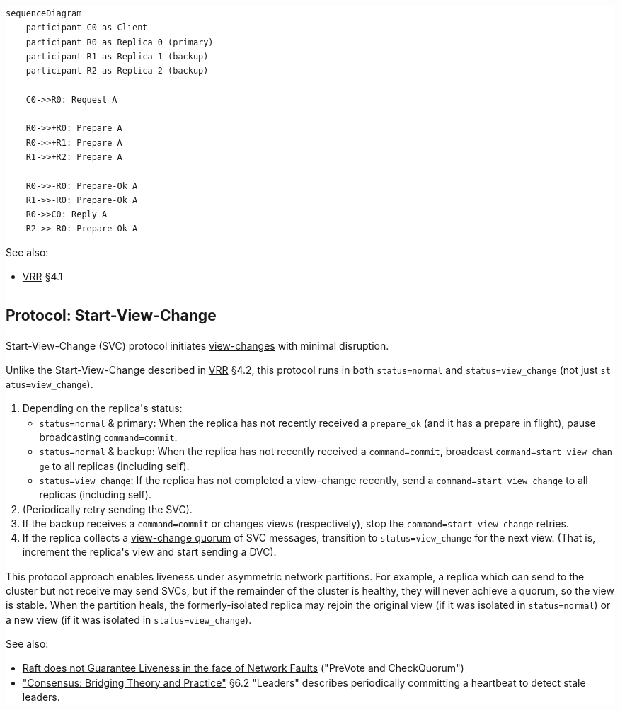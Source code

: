 ```mermaid
sequenceDiagram
    participant C0 as Client
    participant R0 as Replica 0 (primary)
    participant R1 as Replica 1 (backup)
    participant R2 as Replica 2 (backup)

    C0->>R0: Request A

    R0->>+R0: Prepare A
    R0->>+R1: Prepare A
    R1->>+R2: Prepare A

    R0->>-R0: Prepare-Ok A
    R1->>-R0: Prepare-Ok A
    R0->>C0: Reply A
    R2->>-R0: Prepare-Ok A
```

See also:

- [VRR](https://pmg.csail.mit.edu/papers/vr-revisited.pdf) §4.1

## Protocol: Start-View-Change

Start-View-Change (SVC) protocol initiates [view-changes](#protocol-view-change) with minimal disruption.

Unlike the Start-View-Change described in [VRR](https://pmg.csail.mit.edu/papers/vr-revisited.pdf) §4.2, this protocol runs in both `status=normal` and `status=view_change` (not just `status=view_change`).

1. Depending on the replica's status:
   - `status=normal` & primary: When the replica has not recently received a `prepare_ok` (and it has a prepare in flight), pause broadcasting `command=commit`.
   - `status=normal` & backup: When the replica has not recently received a `command=commit`, broadcast `command=start_view_change` to all replicas (including self).
   - `status=view_change`: If the replica has not completed a view-change recently, send a `command=start_view_change` to all replicas (including self).
2. (Periodically retry sending the SVC).
3. If the backup receives a `command=commit` or changes views (respectively), stop the `command=start_view_change` retries.
4. If the replica collects a [view-change quorum](#quorums) of SVC messages, transition to `status=view_change` for the next view. (That is, increment the replica's view and start sending a DVC).

This protocol approach enables liveness under asymmetric network partitions. For example, a replica which can send to the cluster but not receive may send SVCs, but if the remainder of the cluster is healthy, they will never achieve a quorum, so the view is stable. When the partition heals, the formerly-isolated replica may rejoin the original view (if it was isolated in `status=normal`) or a new view (if it was isolated in `status=view_change`).

See also:

- [Raft does not Guarantee Liveness in the face of Network Faults](https://decentralizedthoughts.github.io/2020-12-12-raft-liveness-full-omission/) ("PreVote and CheckQuorum")
- ["Consensus: Bridging Theory and Practice"](https://web.stanford.edu/~ouster/cgi-bin/papers/OngaroPhD.pdf) §6.2 "Leaders" describes periodically committing a heartbeat to detect stale leaders.
